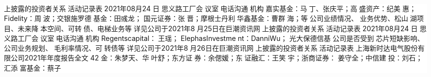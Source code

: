 上披露的投资者关系
活动记录表
2021年08月24
日
思义路工厂会
议室
电话沟通
机构
嘉实基金：马
丁、张庆平；高
盛资产：纪美
惠；Fidelity：周
波；交银施罗德
基金：田彧龙；
国元证券：张
晋；摩根士丹利
华鑫基金：曹群
海；等
公司业绩情况、
业务优势、松山
湖项目、未来降
本空间、可转
债、电梯业务等
详见公司于2021年8
月25日在巨潮资讯网
上披露的投资者关系
活动记录表
2021年08月24
日
思义路工厂会
议室
电话沟通
机构
Regentscapital：
王瑶；
ElephasInvestme
nt：DanniWu；
光大保德信基
公司是否受到
芯片短缺影响、
公司业务规划、
毛利率情况、可
转债等
详见公司于2021年8
月26日在巨潮资讯网
上披露的投资者关系
活动记录表
上海新时达电气股份有限公司2021年年度报告全文
42
金：朱梦天、华
叶舒；东方证
券：余偲媛；东
证融汇：王笑
宇；浙商证券：
姜守全；中信建
投：刘石；汇添
富基金：蔡子
